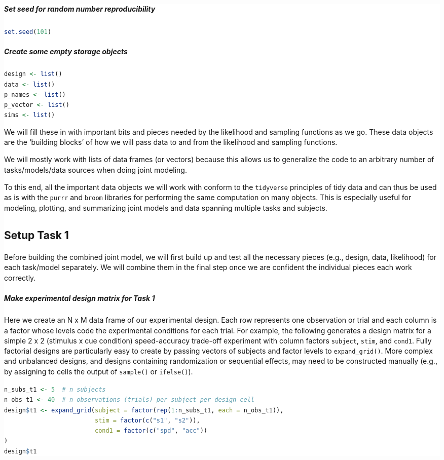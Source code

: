 ##### Set seed for random number reproducibility

``` r
set.seed(101)
```

##### Create some empty storage objects

``` r
design <- list()
data <- list()
p_names <- list()
p_vector <- list()
sims <- list()
```

We will fill these in with important bits and pieces needed by the
likelihood and sampling functions as we go. These data objects are the
‘building blocks’ of how we will pass data to and from the likelihood
and sampling functions.

We will mostly work with lists of data frames (or vectors) because this
allows us to generalize the code to an arbitrary number of
tasks/models/data sources when doing joint modeling.

To this end, all the important data objects we will work with conform to
the `tidyverse` principles of tidy data and can thus be used as is with
the `purrr` and `broom` libraries for performing the same computation on
many objects. This is especially useful for modeling, plotting, and
summarizing joint models and data spanning multiple tasks and subjects.

## Setup Task 1

Before building the combined joint model, we will first build up and
test all the necessary pieces (e.g., design, data, likelihood) for each
task/model separately. We will combine them in the final step once we
are confident the individual pieces each work correctly.

##### Make experimental design matrix for Task 1

Here we create an N x M data frame of our experimental design. Each row
represents one observation or trial and each column is a factor whose
levels code the experimental conditions for each trial. For example, the
following generates a design matrix for a simple 2 x 2 (stimulus x cue
condition) speed-accuracy trade-off experiment with column factors
`subject`, `stim`, and `cond1`. Fully factorial designs are particularly
easy to create by passing vectors of subjects and factor levels to
`expand_grid()`. More complex and unbalanced designs, and designs
containing randomization or sequential effects, may need to be
constructed manually (e.g., by assigning to cells the output of
`sample()` or `ifelse()`).

``` r
n_subs_t1 <- 5  # n subjects
n_obs_t1 <- 40  # n observations (trials) per subject per design cell
design$t1 <- expand_grid(subject = factor(rep(1:n_subs_t1, each = n_obs_t1)), 
                         stim = factor(c("s1", "s2")),
                         cond1 = factor(c("spd", "acc"))
)
design$t1
```
